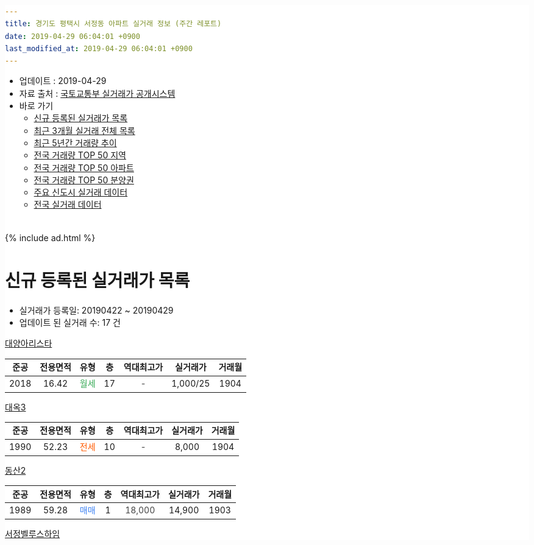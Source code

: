 ```yaml
---
title: 경기도 평택시 서정동 아파트 실거래 정보 (주간 레포트)
date: 2019-04-29 06:04:01 +0900
last_modified_at: 2019-04-29 06:04:01 +0900
---
```


* 업데이트 : 2019-04-29
* 자료 출처 : [국토교통부 실거래가 공개시스템](http://rt.molit.go.kr)
* 바로 가기
    * [신규 등록된 실거래가 목록](#신규-등록된-실거래가-목록)
    * [최근 3개월 실거래 전체 목록](#최근-3개월-실거래-전체-목록)
    * [최근 5년간 거래량 추이](#최근-5년간-거래량-추이)
    * [전국 거래량 TOP 50 지역](https://inasie.github.io/apt-trade-info/최근-3개월-전국에서-가장-거래가-많이-발생한-지역)
    * [전국 거래량 TOP 50 아파트](https://inasie.github.io/apt-trade-info/최근-3개월-전국에서-가장-거래가-많이-발생한-아파트)
    * [전국 거래량 TOP 50 분양권](https://inasie.github.io/apt-trade-info/최근-3개월-전국에서-가장-거래가-많이-발생한-분양권)
    * [주요 신도시 실거래 데이터](https://inasie.github.io/apt-trade-info/주요-신도시)
    * [전국 실거래 데이터](https://inasie.github.io/apt-trade-info/전국)
<br>
{% include ad.html %}
<br>

# 신규 등록된 실거래가 목록
* 실거래가 등록일: 20190422 ~ 20190429
* 업데이트 된 실거래 수: 17 건


[대양아리스타](https://search.naver.com/search.naver?query=%EA%B2%BD%EA%B8%B0%EB%8F%84+%ED%8F%89%ED%83%9D%EC%8B%9C+%EC%84%9C%EC%A0%95%EB%8F%99+%EB%8C%80%EC%96%91%EC%95%84%EB%A6%AC%EC%8A%A4%ED%83%80)

|준공|전용면적|유형|층|역대최고가|실거래가|거래월|
|:---:|:---:|:---:|:---:|:---:|:---:|:---:|
|2018|16.42|<span style="color:#34a853">월세</span>|17|<span style="color:#444444">-</span>|1,000/25|1904|

[대옥3](https://search.naver.com/search.naver?query=%EA%B2%BD%EA%B8%B0%EB%8F%84+%ED%8F%89%ED%83%9D%EC%8B%9C+%EC%84%9C%EC%A0%95%EB%8F%99+%EB%8C%80%EC%98%A53)

|준공|전용면적|유형|층|역대최고가|실거래가|거래월|
|:---:|:---:|:---:|:---:|:---:|:---:|:---:|
|1990|52.23|<span style="color:#ff5a00">전세</span>|10|<span style="color:#444444">-</span>|8,000|1904|

[동산2](https://search.naver.com/search.naver?query=%EA%B2%BD%EA%B8%B0%EB%8F%84+%ED%8F%89%ED%83%9D%EC%8B%9C+%EC%84%9C%EC%A0%95%EB%8F%99+%EB%8F%99%EC%82%B02)

|준공|전용면적|유형|층|역대최고가|실거래가|거래월|
|:---:|:---:|:---:|:---:|:---:|:---:|:---:|
|1989|59.28|<span style="color:#4285f3">매매</span>|1|<span style="color:#444444">18,000</span>|14,900|1903|

[서정벨루스하임](https://search.naver.com/search.naver?query=%EA%B2%BD%EA%B8%B0%EB%8F%84+%ED%8F%89%ED%83%9D%EC%8B%9C+%EC%84%9C%EC%A0%95%EB%8F%99+%EC%84%9C%EC%A0%95%EB%B2%A8%EB%A3%A8%EC%8A%A4%ED%95%98%EC%9E%84)
